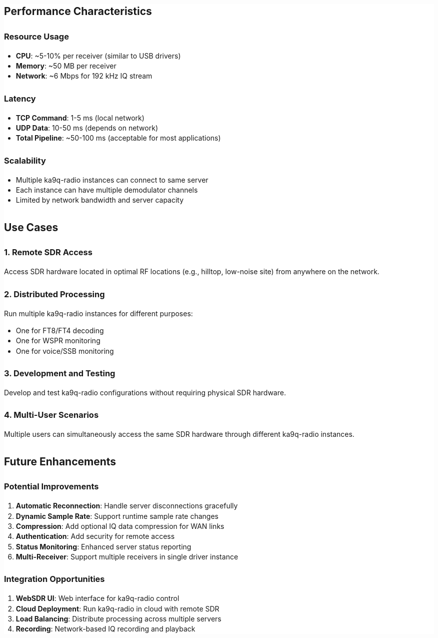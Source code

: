 ## Performance Characteristics

### Resource Usage
- **CPU**: ~5-10% per receiver (similar to USB drivers)
- **Memory**: ~50 MB per receiver
- **Network**: ~6 Mbps for 192 kHz IQ stream

### Latency
- **TCP Command**: 1-5 ms (local network)
- **UDP Data**: 10-50 ms (depends on network)
- **Total Pipeline**: ~50-100 ms (acceptable for most applications)

### Scalability
- Multiple ka9q-radio instances can connect to same server
- Each instance can have multiple demodulator channels
- Limited by network bandwidth and server capacity

## Use Cases

### 1. Remote SDR Access
Access SDR hardware located in optimal RF locations (e.g., hilltop, low-noise site) from anywhere on the network.

### 2. Distributed Processing
Run multiple ka9q-radio instances for different purposes:
- One for FT8/FT4 decoding
- One for WSPR monitoring
- One for voice/SSB monitoring

### 3. Development and Testing
Develop and test ka9q-radio configurations without requiring physical SDR hardware.

### 4. Multi-User Scenarios
Multiple users can simultaneously access the same SDR hardware through different ka9q-radio instances.

## Future Enhancements

### Potential Improvements
1. **Automatic Reconnection**: Handle server disconnections gracefully
2. **Dynamic Sample Rate**: Support runtime sample rate changes
3. **Compression**: Add optional IQ data compression for WAN links
4. **Authentication**: Add security for remote access
5. **Status Monitoring**: Enhanced server status reporting
6. **Multi-Receiver**: Support multiple receivers in single driver instance

### Integration Opportunities
1. **WebSDR UI**: Web interface for ka9q-radio control
2. **Cloud Deployment**: Run ka9q-radio in cloud with remote SDR
3. **Load Balancing**: Distribute processing across multiple servers
4. **Recording**: Network-based IQ recording and playback
